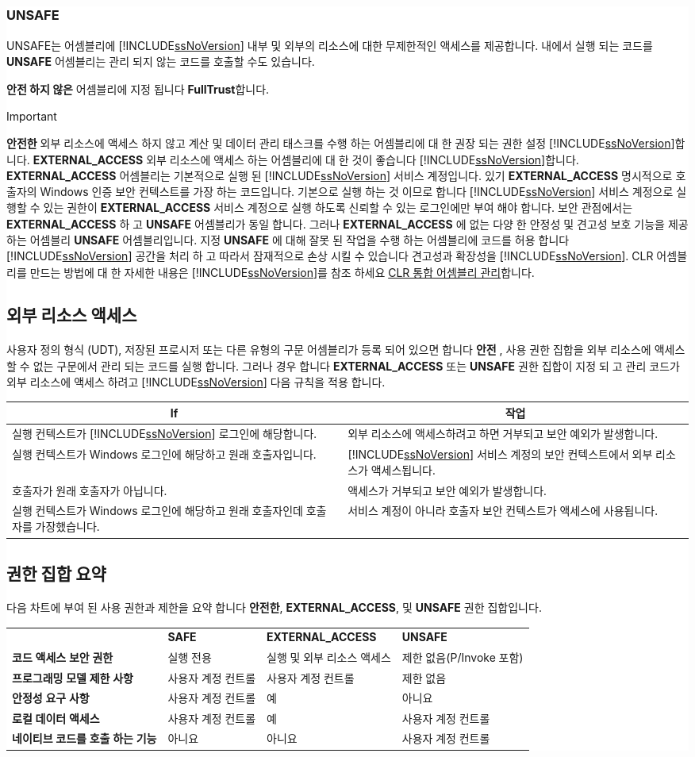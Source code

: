 ### <a name="unsafe"></a>UNSAFE  
 UNSAFE는 어셈블리에 [!INCLUDE[ssNoVersion](../../../includes/ssnoversion-md.md)] 내부 및 외부의 리소스에 대한 무제한적인 액세스를 제공합니다. 내에서 실행 되는 코드를 **UNSAFE** 어셈블리는 관리 되지 않는 코드를 호출할 수도 있습니다.  
  
 **안전 하지 않은** 어셈블리에 지정 됩니다 **FullTrust**합니다.  
  
> [!IMPORTANT]  
>  **안전한** 외부 리소스에 액세스 하지 않고 계산 및 데이터 관리 태스크를 수행 하는 어셈블리에 대 한 권장 되는 권한 설정 [!INCLUDE[ssNoVersion](../../../includes/ssnoversion-md.md)]합니다. **EXTERNAL_ACCESS** 외부 리소스에 액세스 하는 어셈블리에 대 한 것이 좋습니다 [!INCLUDE[ssNoVersion](../../../includes/ssnoversion-md.md)]합니다. **EXTERNAL_ACCESS** 어셈블리는 기본적으로 실행 된 [!INCLUDE[ssNoVersion](../../../includes/ssnoversion-md.md)] 서비스 계정입니다. 있기 **EXTERNAL_ACCESS** 명시적으로 호출자의 Windows 인증 보안 컨텍스트를 가장 하는 코드입니다. 기본으로 실행 하는 것 이므로 합니다 [!INCLUDE[ssNoVersion](../../../includes/ssnoversion-md.md)] 서비스 계정으로 실행할 수 있는 권한이 **EXTERNAL_ACCESS** 서비스 계정으로 실행 하도록 신뢰할 수 있는 로그인에만 부여 해야 합니다. 보안 관점에서는 **EXTERNAL_ACCESS** 하 고 **UNSAFE** 어셈블리가 동일 합니다. 그러나 **EXTERNAL_ACCESS** 에 없는 다양 한 안정성 및 견고성 보호 기능을 제공 하는 어셈블리 **UNSAFE** 어셈블리입니다. 지정 **UNSAFE** 에 대해 잘못 된 작업을 수행 하는 어셈블리에 코드를 허용 합니다 [!INCLUDE[ssNoVersion](../../../includes/ssnoversion-md.md)] 공간을 처리 하 고 따라서 잠재적으로 손상 시킬 수 있습니다 견고성과 확장성을 [!INCLUDE[ssNoVersion](../../../includes/ssnoversion-md.md)]. CLR 어셈블리를 만드는 방법에 대 한 자세한 내용은 [!INCLUDE[ssNoVersion](../../../includes/ssnoversion-md.md)]를 참조 하세요 [CLR 통합 어셈블리 관리](../../../relational-databases/clr-integration/assemblies/managing-clr-integration-assemblies.md)합니다.  
  
## <a name="accessing-external-resources"></a>외부 리소스 액세스  
 사용자 정의 형식 (UDT), 저장된 프로시저 또는 다른 유형의 구문 어셈블리가 등록 되어 있으면 합니다 **안전** , 사용 권한 집합을 외부 리소스에 액세스할 수 없는 구문에서 관리 되는 코드를 실행 합니다. 그러나 경우 합니다 **EXTERNAL_ACCESS** 또는 **UNSAFE** 권한 집합이 지정 되 고 관리 코드가 외부 리소스에 액세스 하려고 [!INCLUDE[ssNoVersion](../../../includes/ssnoversion-md.md)] 다음 규칙을 적용 합니다.  
  
|If|작업|  
|--------|----------|  
|실행 컨텍스트가 [!INCLUDE[ssNoVersion](../../../includes/ssnoversion-md.md)] 로그인에 해당합니다.|외부 리소스에 액세스하려고 하면 거부되고 보안 예외가 발생합니다.|  
|실행 컨텍스트가 Windows 로그인에 해당하고 원래 호출자입니다.|[!INCLUDE[ssNoVersion](../../../includes/ssnoversion-md.md)] 서비스 계정의 보안 컨텍스트에서 외부 리소스가 액세스됩니다.|  
|호출자가 원래 호출자가 아닙니다.|액세스가 거부되고 보안 예외가 발생합니다.|  
|실행 컨텍스트가 Windows 로그인에 해당하고 원래 호출자인데 호출자를 가장했습니다.|서비스 계정이 아니라 호출자 보안 컨텍스트가 액세스에 사용됩니다.|  
  
## <a name="permission-set-summary"></a>권한 집합 요약  
 다음 차트에 부여 된 사용 권한과 제한을 요약 합니다 **안전한**, **EXTERNAL_ACCESS**, 및 **UNSAFE** 권한 집합입니다.  
  
|||||  
|-|-|-|-|  
||**SAFE**|**EXTERNAL_ACCESS**|**UNSAFE**|  
|**코드 액세스 보안 권한**|실행 전용|실행 및 외부 리소스 액세스|제한 없음(P/Invoke 포함)|  
|**프로그래밍 모델 제한 사항**|사용자 계정 컨트롤|사용자 계정 컨트롤|제한 없음|  
|**안정성 요구 사항**|사용자 계정 컨트롤|예|아니요|  
|**로컬 데이터 액세스**|사용자 계정 컨트롤|예|사용자 계정 컨트롤|  
|**네이티브 코드를 호출 하는 기능**|아니요|아니요|사용자 계정 컨트롤|  
  